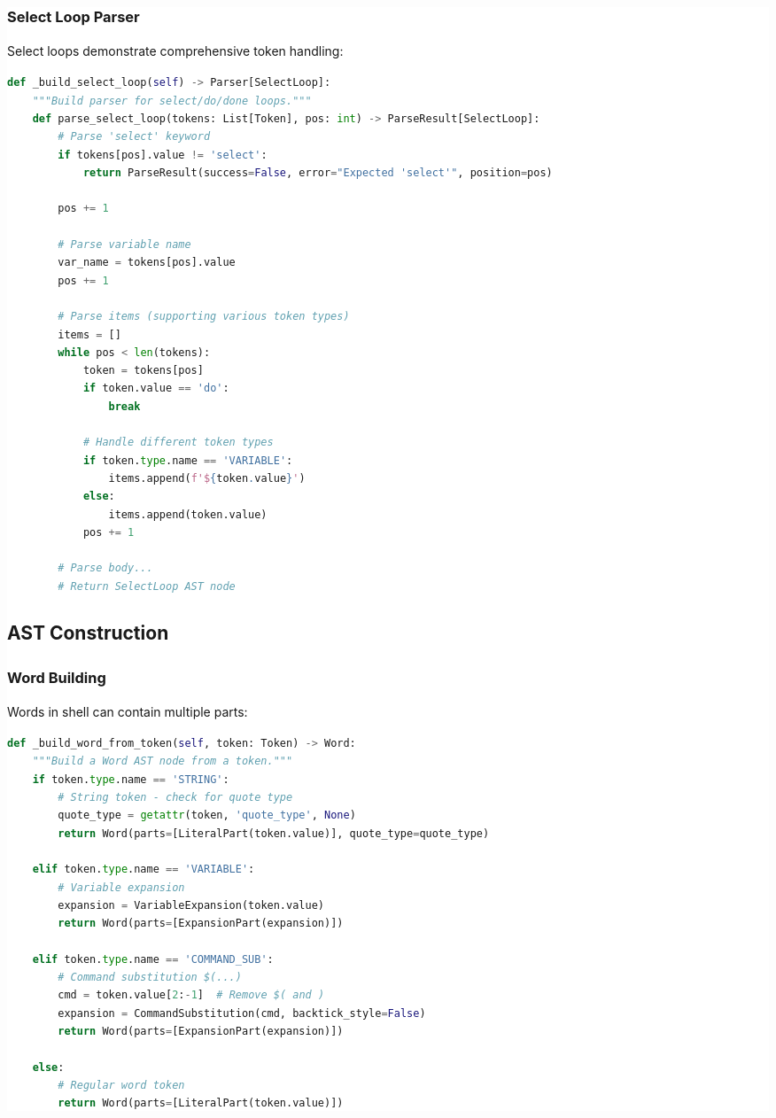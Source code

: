 ### Select Loop Parser

Select loops demonstrate comprehensive token handling:

```python
def _build_select_loop(self) -> Parser[SelectLoop]:
    """Build parser for select/do/done loops."""
    def parse_select_loop(tokens: List[Token], pos: int) -> ParseResult[SelectLoop]:
        # Parse 'select' keyword
        if tokens[pos].value != 'select':
            return ParseResult(success=False, error="Expected 'select'", position=pos)
        
        pos += 1
        
        # Parse variable name
        var_name = tokens[pos].value
        pos += 1
        
        # Parse items (supporting various token types)
        items = []
        while pos < len(tokens):
            token = tokens[pos]
            if token.value == 'do':
                break
            
            # Handle different token types
            if token.type.name == 'VARIABLE':
                items.append(f'${token.value}')
            else:
                items.append(token.value)
            pos += 1
        
        # Parse body...
        # Return SelectLoop AST node
```

## AST Construction

### Word Building

Words in shell can contain multiple parts:

```python
def _build_word_from_token(self, token: Token) -> Word:
    """Build a Word AST node from a token."""
    if token.type.name == 'STRING':
        # String token - check for quote type
        quote_type = getattr(token, 'quote_type', None)
        return Word(parts=[LiteralPart(token.value)], quote_type=quote_type)
    
    elif token.type.name == 'VARIABLE':
        # Variable expansion
        expansion = VariableExpansion(token.value)
        return Word(parts=[ExpansionPart(expansion)])
    
    elif token.type.name == 'COMMAND_SUB':
        # Command substitution $(...)
        cmd = token.value[2:-1]  # Remove $( and )
        expansion = CommandSubstitution(cmd, backtick_style=False)
        return Word(parts=[ExpansionPart(expansion)])
    
    else:
        # Regular word token
        return Word(parts=[LiteralPart(token.value)])
```